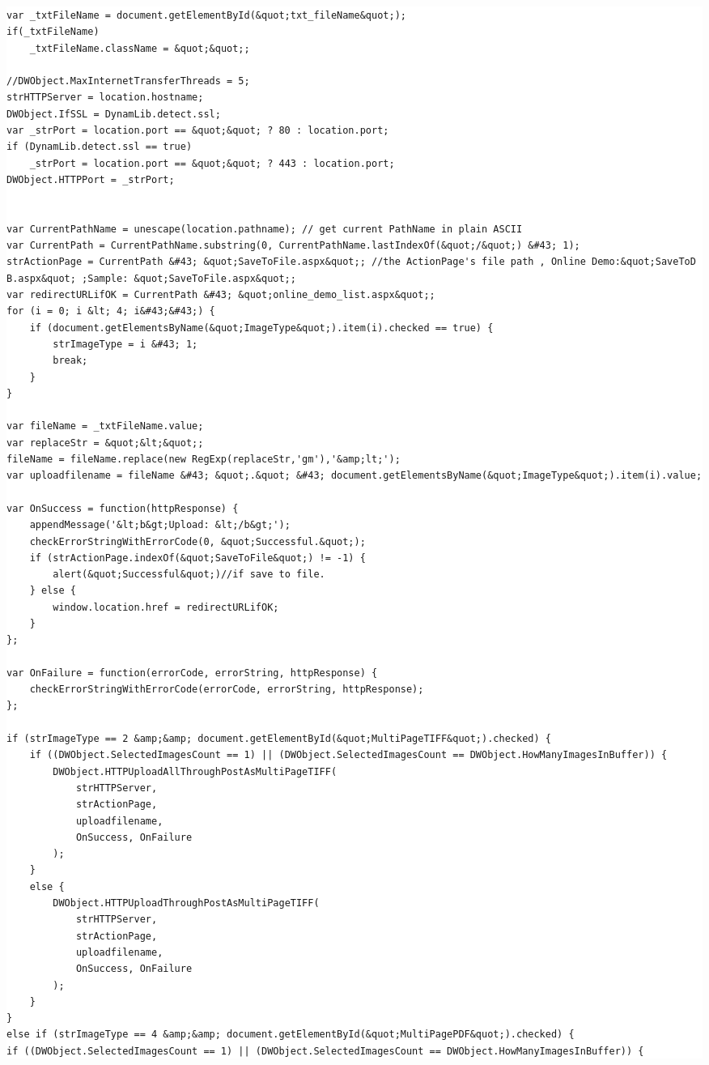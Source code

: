     var _txtFileName = document.getElementById(&quot;txt_fileName&quot;);
    if(_txtFileName)
        _txtFileName.className = &quot;&quot;;
  
    //DWObject.MaxInternetTransferThreads = 5;
    strHTTPServer = location.hostname;
    DWObject.IfSSL = DynamLib.detect.ssl;
    var _strPort = location.port == &quot;&quot; ? 80 : location.port;
    if (DynamLib.detect.ssl == true)
        _strPort = location.port == &quot;&quot; ? 443 : location.port;
    DWObject.HTTPPort = _strPort;
    
    
    var CurrentPathName = unescape(location.pathname); // get current PathName in plain ASCII	
    var CurrentPath = CurrentPathName.substring(0, CurrentPathName.lastIndexOf(&quot;/&quot;) &#43; 1);
    strActionPage = CurrentPath &#43; &quot;SaveToFile.aspx&quot;; //the ActionPage's file path , Online Demo:&quot;SaveToDB.aspx&quot; ;Sample: &quot;SaveToFile.aspx&quot;;
    var redirectURLifOK = CurrentPath &#43; &quot;online_demo_list.aspx&quot;;
    for (i = 0; i &lt; 4; i&#43;&#43;) {
        if (document.getElementsByName(&quot;ImageType&quot;).item(i).checked == true) {
            strImageType = i &#43; 1;
            break;
        }
    }

	var fileName = _txtFileName.value;
	var replaceStr = &quot;&lt;&quot;;
	fileName = fileName.replace(new RegExp(replaceStr,'gm'),'&amp;lt;');
    var uploadfilename = fileName &#43; &quot;.&quot; &#43; document.getElementsByName(&quot;ImageType&quot;).item(i).value;

    var OnSuccess = function(httpResponse) {
        appendMessage('&lt;b&gt;Upload: &lt;/b&gt;');
        checkErrorStringWithErrorCode(0, &quot;Successful.&quot;);
        if (strActionPage.indexOf(&quot;SaveToFile&quot;) != -1) {
            alert(&quot;Successful&quot;)//if save to file.
        } else {
            window.location.href = redirectURLifOK;
        }
    };

    var OnFailure = function(errorCode, errorString, httpResponse) {
        checkErrorStringWithErrorCode(errorCode, errorString, httpResponse);
    };
    
    if (strImageType == 2 &amp;&amp; document.getElementById(&quot;MultiPageTIFF&quot;).checked) {
        if ((DWObject.SelectedImagesCount == 1) || (DWObject.SelectedImagesCount == DWObject.HowManyImagesInBuffer)) {
            DWObject.HTTPUploadAllThroughPostAsMultiPageTIFF(
                strHTTPServer,
                strActionPage,
                uploadfilename,
                OnSuccess, OnFailure
            );
        }
        else {
            DWObject.HTTPUploadThroughPostAsMultiPageTIFF(
                strHTTPServer,
                strActionPage,
                uploadfilename,
                OnSuccess, OnFailure
            );
        }
    }
    else if (strImageType == 4 &amp;&amp; document.getElementById(&quot;MultiPagePDF&quot;).checked) {
    if ((DWObject.SelectedImagesCount == 1) || (DWObject.SelectedImagesCount == DWObject.HowManyImagesInBuffer)) {